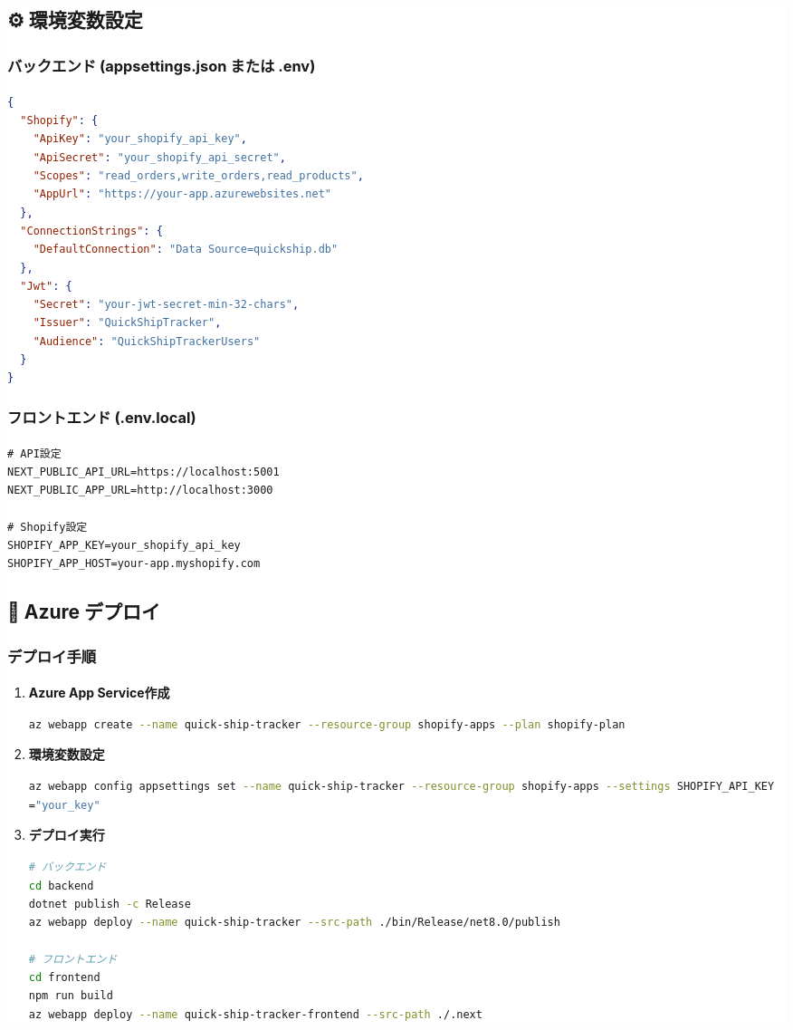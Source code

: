 ## ⚙️ 環境変数設定

### バックエンド (appsettings.json または .env)
```json
{
  "Shopify": {
    "ApiKey": "your_shopify_api_key",
    "ApiSecret": "your_shopify_api_secret",
    "Scopes": "read_orders,write_orders,read_products",
    "AppUrl": "https://your-app.azurewebsites.net"
  },
  "ConnectionStrings": {
    "DefaultConnection": "Data Source=quickship.db"
  },
  "Jwt": {
    "Secret": "your-jwt-secret-min-32-chars",
    "Issuer": "QuickShipTracker",
    "Audience": "QuickShipTrackerUsers"
  }
}
```

### フロントエンド (.env.local)
```env
# API設定
NEXT_PUBLIC_API_URL=https://localhost:5001
NEXT_PUBLIC_APP_URL=http://localhost:3000

# Shopify設定
SHOPIFY_APP_KEY=your_shopify_api_key
SHOPIFY_APP_HOST=your-app.myshopify.com
```

## 🚀 Azure デプロイ

### デプロイ手順
1. **Azure App Service作成**
   ```bash
   az webapp create --name quick-ship-tracker --resource-group shopify-apps --plan shopify-plan
   ```

2. **環境変数設定**
   ```bash
   az webapp config appsettings set --name quick-ship-tracker --resource-group shopify-apps --settings SHOPIFY_API_KEY="your_key"
   ```

3. **デプロイ実行**
   ```bash
   # バックエンド
   cd backend
   dotnet publish -c Release
   az webapp deploy --name quick-ship-tracker --src-path ./bin/Release/net8.0/publish

   # フロントエンド
   cd frontend
   npm run build
   az webapp deploy --name quick-ship-tracker-frontend --src-path ./.next
   ```
